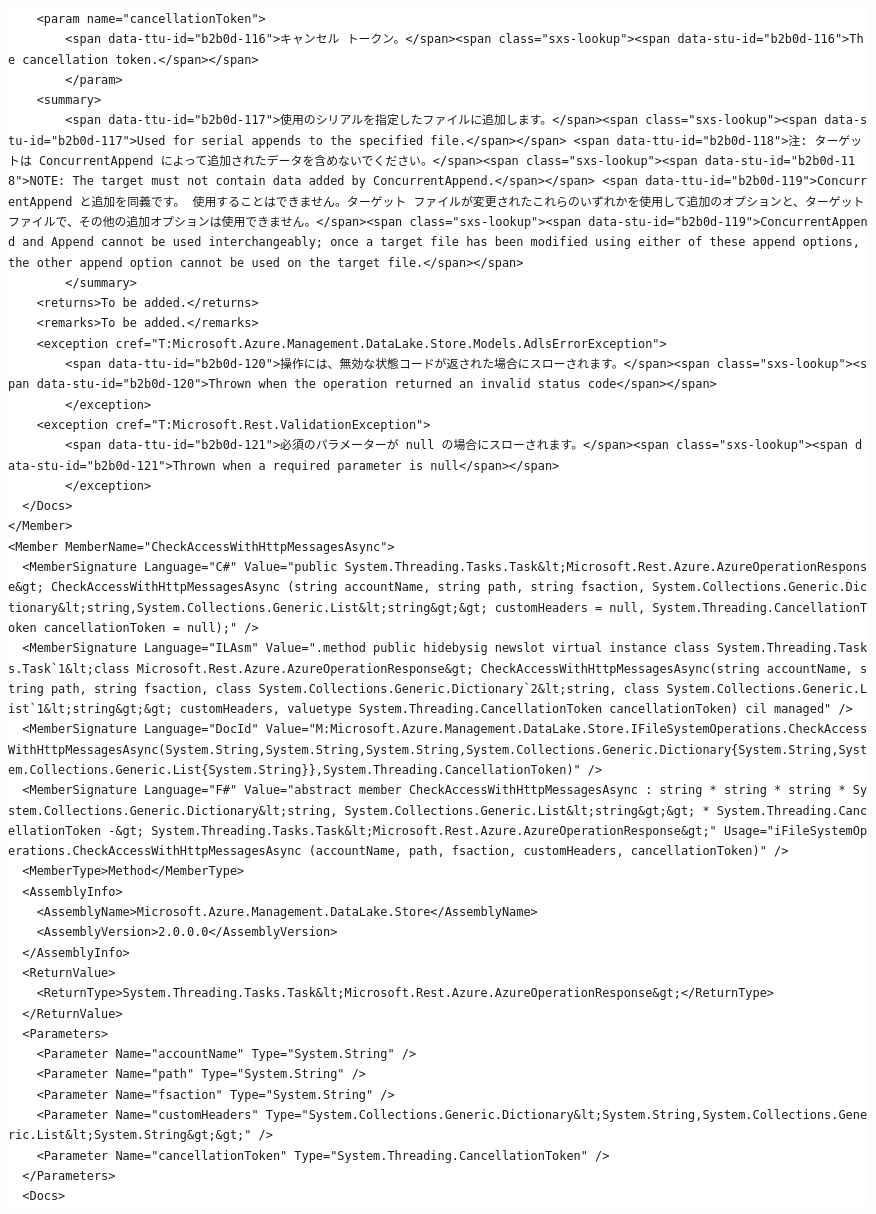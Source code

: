         <param name="cancellationToken">
            <span data-ttu-id="b2b0d-116">キャンセル トークン。</span><span class="sxs-lookup"><span data-stu-id="b2b0d-116">The cancellation token.</span></span>
            </param>
        <summary>
            <span data-ttu-id="b2b0d-117">使用のシリアルを指定したファイルに追加します。</span><span class="sxs-lookup"><span data-stu-id="b2b0d-117">Used for serial appends to the specified file.</span></span> <span data-ttu-id="b2b0d-118">注: ターゲットは ConcurrentAppend によって追加されたデータを含めないでください。</span><span class="sxs-lookup"><span data-stu-id="b2b0d-118">NOTE: The target must not contain data added by ConcurrentAppend.</span></span> <span data-ttu-id="b2b0d-119">ConcurrentAppend と追加を同義です。 使用することはできません。ターゲット ファイルが変更されたこれらのいずれかを使用して追加のオプションと、ターゲット ファイルで、その他の追加オプションは使用できません。</span><span class="sxs-lookup"><span data-stu-id="b2b0d-119">ConcurrentAppend and Append cannot be used interchangeably; once a target file has been modified using either of these append options, the other append option cannot be used on the target file.</span></span>
            </summary>
        <returns>To be added.</returns>
        <remarks>To be added.</remarks>
        <exception cref="T:Microsoft.Azure.Management.DataLake.Store.Models.AdlsErrorException">
            <span data-ttu-id="b2b0d-120">操作には、無効な状態コードが返された場合にスローされます。</span><span class="sxs-lookup"><span data-stu-id="b2b0d-120">Thrown when the operation returned an invalid status code</span></span>
            </exception>
        <exception cref="T:Microsoft.Rest.ValidationException">
            <span data-ttu-id="b2b0d-121">必須のパラメーターが null の場合にスローされます。</span><span class="sxs-lookup"><span data-stu-id="b2b0d-121">Thrown when a required parameter is null</span></span>
            </exception>
      </Docs>
    </Member>
    <Member MemberName="CheckAccessWithHttpMessagesAsync">
      <MemberSignature Language="C#" Value="public System.Threading.Tasks.Task&lt;Microsoft.Rest.Azure.AzureOperationResponse&gt; CheckAccessWithHttpMessagesAsync (string accountName, string path, string fsaction, System.Collections.Generic.Dictionary&lt;string,System.Collections.Generic.List&lt;string&gt;&gt; customHeaders = null, System.Threading.CancellationToken cancellationToken = null);" />
      <MemberSignature Language="ILAsm" Value=".method public hidebysig newslot virtual instance class System.Threading.Tasks.Task`1&lt;class Microsoft.Rest.Azure.AzureOperationResponse&gt; CheckAccessWithHttpMessagesAsync(string accountName, string path, string fsaction, class System.Collections.Generic.Dictionary`2&lt;string, class System.Collections.Generic.List`1&lt;string&gt;&gt; customHeaders, valuetype System.Threading.CancellationToken cancellationToken) cil managed" />
      <MemberSignature Language="DocId" Value="M:Microsoft.Azure.Management.DataLake.Store.IFileSystemOperations.CheckAccessWithHttpMessagesAsync(System.String,System.String,System.String,System.Collections.Generic.Dictionary{System.String,System.Collections.Generic.List{System.String}},System.Threading.CancellationToken)" />
      <MemberSignature Language="F#" Value="abstract member CheckAccessWithHttpMessagesAsync : string * string * string * System.Collections.Generic.Dictionary&lt;string, System.Collections.Generic.List&lt;string&gt;&gt; * System.Threading.CancellationToken -&gt; System.Threading.Tasks.Task&lt;Microsoft.Rest.Azure.AzureOperationResponse&gt;" Usage="iFileSystemOperations.CheckAccessWithHttpMessagesAsync (accountName, path, fsaction, customHeaders, cancellationToken)" />
      <MemberType>Method</MemberType>
      <AssemblyInfo>
        <AssemblyName>Microsoft.Azure.Management.DataLake.Store</AssemblyName>
        <AssemblyVersion>2.0.0.0</AssemblyVersion>
      </AssemblyInfo>
      <ReturnValue>
        <ReturnType>System.Threading.Tasks.Task&lt;Microsoft.Rest.Azure.AzureOperationResponse&gt;</ReturnType>
      </ReturnValue>
      <Parameters>
        <Parameter Name="accountName" Type="System.String" />
        <Parameter Name="path" Type="System.String" />
        <Parameter Name="fsaction" Type="System.String" />
        <Parameter Name="customHeaders" Type="System.Collections.Generic.Dictionary&lt;System.String,System.Collections.Generic.List&lt;System.String&gt;&gt;" />
        <Parameter Name="cancellationToken" Type="System.Threading.CancellationToken" />
      </Parameters>
      <Docs>